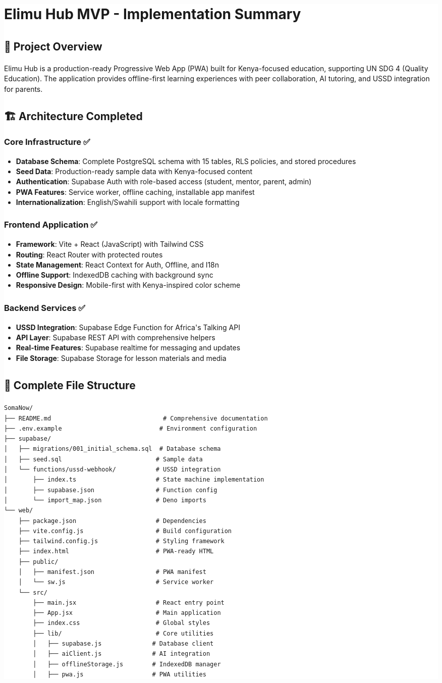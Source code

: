 # Elimu Hub MVP - Implementation Summary

## 🎯 Project Overview
Elimu Hub is a production-ready Progressive Web App (PWA) built for Kenya-focused education, supporting UN SDG 4 (Quality Education). The application provides offline-first learning experiences with peer collaboration, AI tutoring, and USSD integration for parents.

## 🏗️ Architecture Completed

### Core Infrastructure ✅
- **Database Schema**: Complete PostgreSQL schema with 15 tables, RLS policies, and stored procedures
- **Seed Data**: Production-ready sample data with Kenya-focused content
- **Authentication**: Supabase Auth with role-based access (student, mentor, parent, admin)
- **PWA Features**: Service worker, offline caching, installable app manifest
- **Internationalization**: English/Swahili support with locale formatting

### Frontend Application ✅
- **Framework**: Vite + React (JavaScript) with Tailwind CSS
- **Routing**: React Router with protected routes
- **State Management**: React Context for Auth, Offline, and I18n
- **Offline Support**: IndexedDB caching with background sync
- **Responsive Design**: Mobile-first with Kenya-inspired color scheme

### Backend Services ✅
- **USSD Integration**: Supabase Edge Function for Africa's Talking API
- **API Layer**: Supabase REST API with comprehensive helpers
- **Real-time Features**: Supabase realtime for messaging and updates
- **File Storage**: Supabase Storage for lesson materials and media

## 📁 Complete File Structure

```
SomaNow/
├── README.md                               # Comprehensive documentation
├── .env.example                           # Environment configuration
├── supabase/
│   ├── migrations/001_initial_schema.sql  # Database schema
│   ├── seed.sql                          # Sample data
│   └── functions/ussd-webhook/           # USSD integration
│       ├── index.ts                      # State machine implementation
│       ├── supabase.json                 # Function config
│       └── import_map.json               # Deno imports
└── web/
    ├── package.json                      # Dependencies
    ├── vite.config.js                    # Build configuration
    ├── tailwind.config.js                # Styling framework
    ├── index.html                        # PWA-ready HTML
    ├── public/
    │   ├── manifest.json                 # PWA manifest
    │   └── sw.js                         # Service worker
    └── src/
        ├── main.jsx                      # React entry point
        ├── App.jsx                       # Main application
        ├── index.css                     # Global styles
        ├── lib/                          # Core utilities
        │   ├── supabase.js              # Database client
        │   ├── aiClient.js              # AI integration
        │   ├── offlineStorage.js        # IndexedDB manager
        │   ├── pwa.js                   # PWA utilities
```